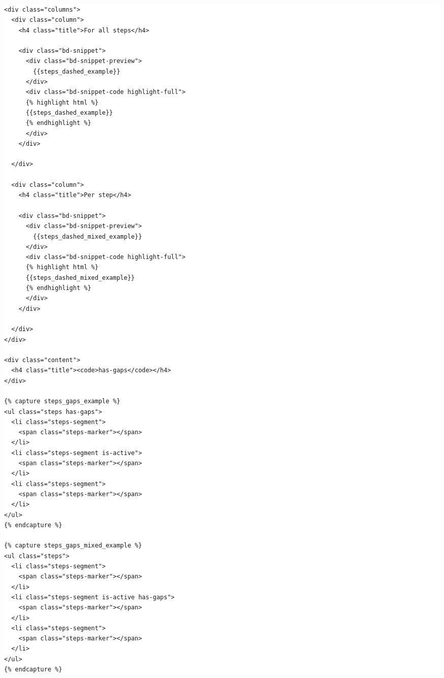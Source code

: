     <div class="columns">
      <div class="column">
        <h4 class="title">For all steps</h4>

        <div class="bd-snippet">
          <div class="bd-snippet-preview">
            {{steps_dashed_example}}
          </div>
          <div class="bd-snippet-code highlight-full">
          {% highlight html %}
          {{steps_dashed_example}}
          {% endhighlight %}
          </div>
        </div>

      </div>

      <div class="column">
        <h4 class="title">Per step</h4>

        <div class="bd-snippet">
          <div class="bd-snippet-preview">
            {{steps_dashed_mixed_example}}
          </div>
          <div class="bd-snippet-code highlight-full">
          {% highlight html %}
          {{steps_dashed_mixed_example}}
          {% endhighlight %}
          </div>
        </div>

      </div>
    </div>

    <div class="content">
      <h4 class="title"><code>has-gaps</code></h4>
    </div>

    {% capture steps_gaps_example %}
    <ul class="steps has-gaps">
      <li class="steps-segment">
        <span class="steps-marker"></span>
      </li>
      <li class="steps-segment is-active">
        <span class="steps-marker"></span>
      </li>
      <li class="steps-segment">
        <span class="steps-marker"></span>
      </li>
    </ul>
    {% endcapture %}

    {% capture steps_gaps_mixed_example %}
    <ul class="steps">
      <li class="steps-segment">
        <span class="steps-marker"></span>
      </li>
      <li class="steps-segment is-active has-gaps">
        <span class="steps-marker"></span>
      </li>
      <li class="steps-segment">
        <span class="steps-marker"></span>
      </li>
    </ul>
    {% endcapture %}
